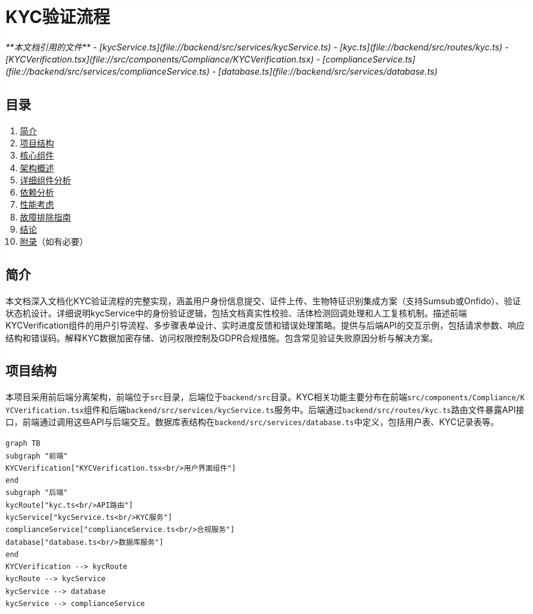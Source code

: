 # KYC验证流程

<cite>
**本文档引用的文件**   
- [kycService.ts](file://backend/src/services/kycService.ts)
- [kyc.ts](file://backend/src/routes/kyc.ts)
- [KYCVerification.tsx](file://src/components/Compliance/KYCVerification.tsx)
- [complianceService.ts](file://backend/src/services/complianceService.ts)
- [database.ts](file://backend/src/services/database.ts)
</cite>

## 目录
1. [简介](#简介)
2. [项目结构](#项目结构)
3. [核心组件](#核心组件)
4. [架构概述](#架构概述)
5. [详细组件分析](#详细组件分析)
6. [依赖分析](#依赖分析)
7. [性能考虑](#性能考虑)
8. [故障排除指南](#故障排除指南)
9. [结论](#结论)
10. [附录](#附录)（如有必要）

## 简介
本文档深入文档化KYC验证流程的完整实现，涵盖用户身份信息提交、证件上传、生物特征识别集成方案（支持Sumsub或Onfido）、验证状态机设计。详细说明kycService中的身份验证逻辑，包括文档真实性校验、活体检测回调处理和人工复核机制。描述前端KYCVerification组件的用户引导流程、多步骤表单设计、实时进度反馈和错误处理策略。提供与后端API的交互示例，包括请求参数、响应结构和错误码。解释KYC数据加密存储、访问权限控制及GDPR合规措施。包含常见验证失败原因分析与解决方案。

## 项目结构
本项目采用前后端分离架构，前端位于`src`目录，后端位于`backend/src`目录。KYC相关功能主要分布在前端`src/components/Compliance/KYCVerification.tsx`组件和后端`backend/src/services/kycService.ts`服务中。后端通过`backend/src/routes/kyc.ts`路由文件暴露API接口，前端通过调用这些API与后端交互。数据库表结构在`backend/src/services/database.ts`中定义，包括用户表、KYC记录表等。

```mermaid
graph TB
subgraph "前端"
KYCVerification["KYCVerification.tsx<br/>用户界面组件"]
end
subgraph "后端"
kycRoute["kyc.ts<br/>API路由"]
kycService["kycService.ts<br/>KYC服务"]
complianceService["complianceService.ts<br/>合规服务"]
database["database.ts<br/>数据库服务"]
end
KYCVerification --> kycRoute
kycRoute --> kycService
kycService --> database
kycService --> complianceService
```
